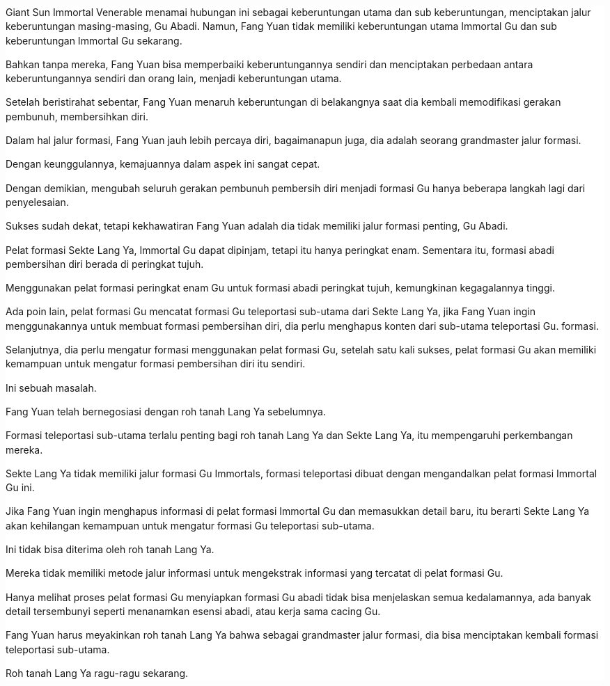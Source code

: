 Giant Sun Immortal Venerable menamai hubungan ini sebagai keberuntungan utama dan sub keberuntungan, menciptakan jalur keberuntungan masing-masing, Gu Abadi. Namun, Fang Yuan tidak memiliki keberuntungan utama Immortal Gu dan sub keberuntungan Immortal Gu sekarang.

Bahkan tanpa mereka, Fang Yuan bisa memperbaiki keberuntungannya sendiri dan menciptakan perbedaan antara keberuntungannya sendiri dan orang lain, menjadi keberuntungan utama.

Setelah beristirahat sebentar, Fang Yuan menaruh keberuntungan di belakangnya saat dia kembali memodifikasi gerakan pembunuh, membersihkan diri.

Dalam hal jalur formasi, Fang Yuan jauh lebih percaya diri, bagaimanapun juga, dia adalah seorang grandmaster jalur formasi.

Dengan keunggulannya, kemajuannya dalam aspek ini sangat cepat.

Dengan demikian, mengubah seluruh gerakan pembunuh pembersih diri menjadi formasi Gu hanya beberapa langkah lagi dari penyelesaian.

Sukses sudah dekat, tetapi kekhawatiran Fang Yuan adalah dia tidak memiliki jalur formasi penting, Gu Abadi.

Pelat formasi Sekte Lang Ya, Immortal Gu dapat dipinjam, tetapi itu hanya peringkat enam. Sementara itu, formasi abadi pembersihan diri berada di peringkat tujuh.

Menggunakan pelat formasi peringkat enam Gu untuk formasi abadi peringkat tujuh, kemungkinan kegagalannya tinggi.

Ada poin lain, pelat formasi Gu mencatat formasi Gu teleportasi sub-utama dari Sekte Lang Ya, jika Fang Yuan ingin menggunakannya untuk membuat formasi pembersihan diri, dia perlu menghapus konten dari sub-utama teleportasi Gu. formasi.



Selanjutnya, dia perlu mengatur formasi menggunakan pelat formasi Gu, setelah satu kali sukses, pelat formasi Gu akan memiliki kemampuan untuk mengatur formasi pembersihan diri itu sendiri.

Ini sebuah masalah.

Fang Yuan telah bernegosiasi dengan roh tanah Lang Ya sebelumnya.

Formasi teleportasi sub-utama terlalu penting bagi roh tanah Lang Ya dan Sekte Lang Ya, itu mempengaruhi perkembangan mereka.

Sekte Lang Ya tidak memiliki jalur formasi Gu Immortals, formasi teleportasi dibuat dengan mengandalkan pelat formasi Immortal Gu ini.

Jika Fang Yuan ingin menghapus informasi di pelat formasi Immortal Gu dan memasukkan detail baru, itu berarti Sekte Lang Ya akan kehilangan kemampuan untuk mengatur formasi Gu teleportasi sub-utama.

Ini tidak bisa diterima oleh roh tanah Lang Ya.

Mereka tidak memiliki metode jalur informasi untuk mengekstrak informasi yang tercatat di pelat formasi Gu.

Hanya melihat proses pelat formasi Gu menyiapkan formasi Gu abadi tidak bisa menjelaskan semua kedalamannya, ada banyak detail tersembunyi seperti menanamkan esensi abadi, atau kerja sama cacing Gu.

Fang Yuan harus meyakinkan roh tanah Lang Ya bahwa sebagai grandmaster jalur formasi, dia bisa menciptakan kembali formasi teleportasi sub-utama.

Roh tanah Lang Ya ragu-ragu sekarang.
